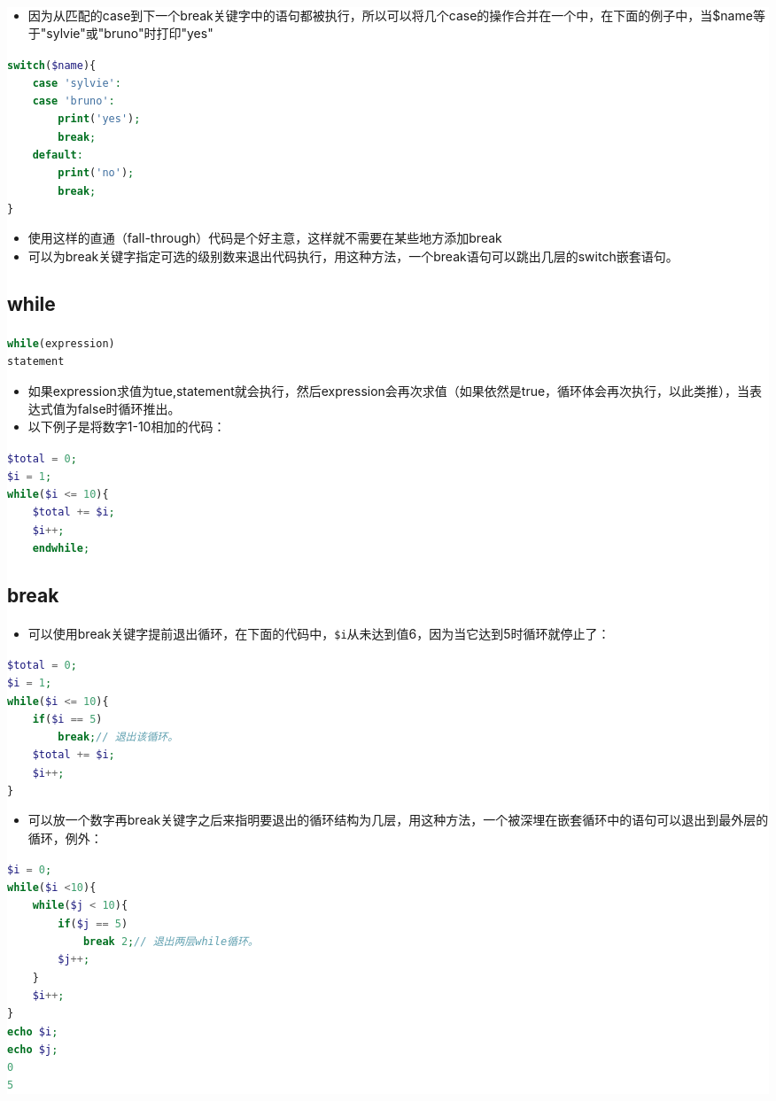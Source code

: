 - 因为从匹配的case到下一个break关键字中的语句都被执行，所以可以将几个case的操作合并在一个中，在下面的例子中，当$name等于"sylvie"或"bruno"时打印"yes"

```php
switch($name){
    case 'sylvie':
    case 'bruno':
        print('yes');
        break;
    default:
        print('no');
        break;
}
```

- 使用这样的直通（fall-through）代码是个好主意，这样就不需要在某些地方添加break
- 可以为break关键字指定可选的级别数来退出代码执行，用这种方法，一个break语句可以跳出几层的switch嵌套语句。

## while

```php
while(expression)
statement
```

- 如果expression求值为tue,statement就会执行，然后expression会再次求值（如果依然是true，循环体会再次执行，以此类推），当表达式值为false时循环推出。
- 以下例子是将数字1-10相加的代码：

```php
$total = 0;
$i = 1;
while($i <= 10){
    $total += $i;
    $i++;
    endwhile;
```

## break

- 可以使用break关键字提前退出循环，在下面的代码中，`$i`从未达到值6，因为当它达到5时循环就停止了：

```php
$total = 0;
$i = 1;
while($i <= 10){
    if($i == 5)
        break;// 退出该循环。
    $total += $i;
    $i++;
}
```

- 可以放一个数字再break关键字之后来指明要退出的循环结构为几层，用这种方法，一个被深埋在嵌套循环中的语句可以退出到最外层的循环，例外：

```php
$i = 0;
while($i <10){
    while($j < 10){
        if($j == 5)
            break 2;// 退出两层while循环。
        $j++;
    }
    $i++;
}
echo $i;
echo $j;
0
5
```
